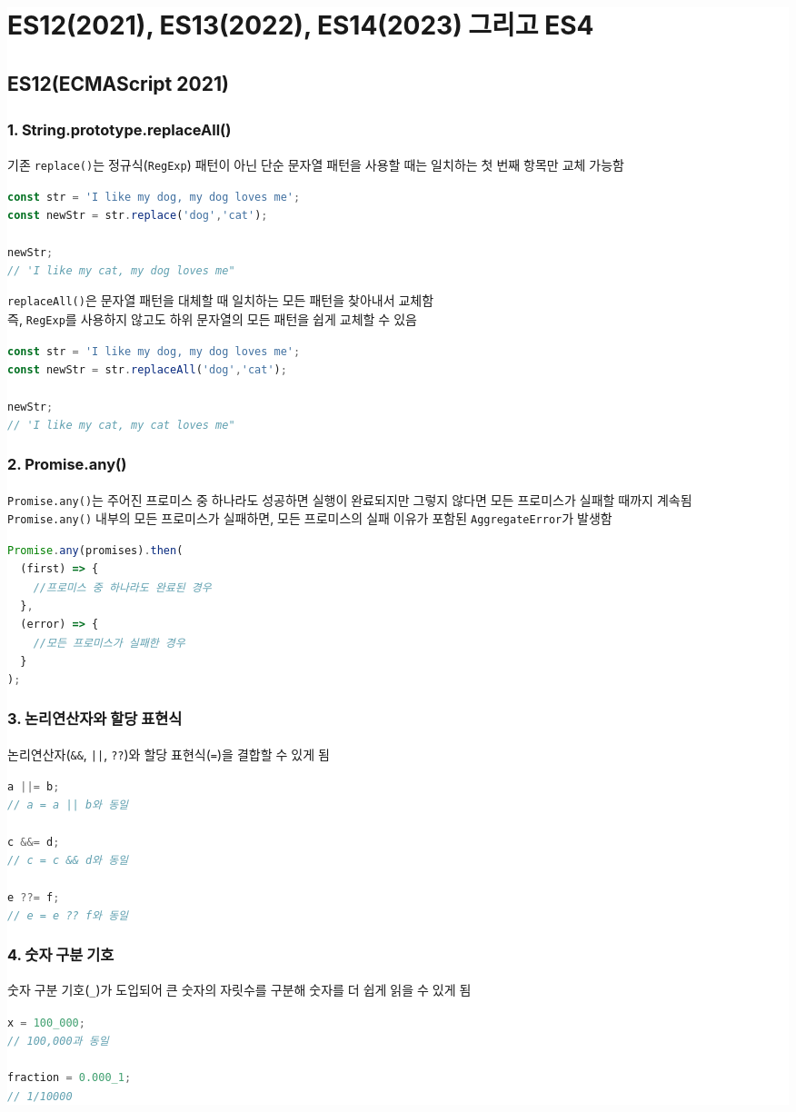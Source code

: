 # ES12(2021), ES13(2022), ES14(2023) 그리고 ES4

## ES12(ECMAScript 2021)
### 1. String.prototype.replaceAll()
기존 `replace()`는 정규식(`RegExp`) 패턴이 아닌 단순 문자열 패턴을 사용할 때는 일치하는 첫 번째 항목만 교체 가능함<br>
```js
const str = 'I like my dog, my dog loves me';
const newStr = str.replace('dog','cat');

newStr;
// 'I like my cat, my dog loves me"
```
`replaceAll()`은 문자열 패턴을 대체할 때 일치하는 모든 패턴을 찾아내서 교체함<br>
즉, `RegExp`를 사용하지 않고도 하위 문자열의 모든 패턴을 쉽게 교체할 수 있음<br>
```js
const str = 'I like my dog, my dog loves me';
const newStr = str.replaceAll('dog','cat');

newStr;
// 'I like my cat, my cat loves me"
```

### 2. Promise.any()
`Promise.any()`는 주어진 프로미스 중 하나라도 성공하면 실행이 완료되지만 그렇지 않다면 모든 프로미스가 실패할 때까지 계속됨<br>
`Promise.any()` 내부의 모든 프로미스가 실패하면, 모든 프로미스의 실패 이유가 포함된 `AggregateError`가 발생함<br>
```js
Promise.any(promises).then(
  (first) => {
    //프로미스 중 하나라도 완료된 경우
  },
  (error) => {
  	//모든 프로미스가 실패한 경우
  }
);
```

### 3. 논리연산자와 할당 표현식
논리연산자(`&&`, `||`, `??`)와 할당 표현식(`=`)을 결합할 수 있게 됨
```js
a ||= b;
// a = a || b와 동일

c &&= d;
// c = c && d와 동일

e ??= f;
// e = e ?? f와 동일
```

### 4. 숫자 구분 기호
숫자 구분 기호(`_`)가 도입되어 큰 숫자의 자릿수를 구분해 숫자를 더 쉽게 읽을 수 있게 됨
```js
x = 100_000;
// 100,000과 동일

fraction = 0.000_1;
// 1/10000
```
